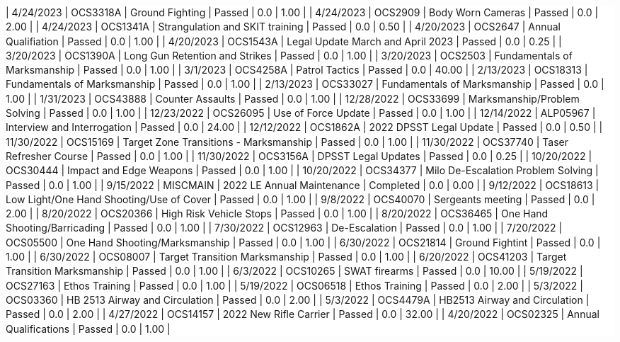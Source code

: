 | 4/24/2023 | OCS3318A | Ground Fighting | Passed | 0.0 | 1.00 |
| 4/24/2023 | OCS2909 | Body Worn Cameras | Passed | 0.0 | 2.00 |
| 4/24/2023 | OCS1341A | Strangulation and SKIT training | Passed | 0.0 | 0.50 |
| 4/20/2023 | OCS2647 | Annual Qualifiation | Passed | 0.0 | 1.00 |
| 4/20/2023 | OCS1543A | Legal Update March and April 2023 | Passed | 0.0 | 0.25 |
| 3/20/2023 | OCS1390A | Long Gun Retention and Strikes | Passed | 0.0 | 1.00 |
| 3/20/2023 | OCS2503 | Fundamentals of Marksmanship | Passed | 0.0 | 1.00 |
| 3/1/2023 | OCS4258A | Patrol Tactics | Passed | 0.0 | 40.00 |
| 2/13/2023 | OCS18313 | Fundamentals of Marksmanship | Passed | 0.0 | 1.00 |
| 2/13/2023 | OCS33027 | Fundamentals of Marksmanship | Passed | 0.0 | 1.00 |
| 1/31/2023 | OCS43888 | Counter Assaults | Passed | 0.0 | 1.00 |
| 12/28/2022 | OCS33699 | Marksmanship/Problem Solving | Passed | 0.0 | 1.00 |
| 12/23/2022 | OCS26095 | Use of Force Update | Passed | 0.0 | 1.00 |
| 12/14/2022 | ALP05967 | Interview and Interrogation | Passed | 0.0 | 24.00 |
| 12/12/2022 | OCS1862A | 2022 DPSST Legal Update | Passed | 0.0 | 0.50 |
| 11/30/2022 | OCS15169 | Target Zone Transitions - Marksmanship | Passed | 0.0 | 1.00 |
| 11/30/2022 | OCS37740 | Taser Refresher Course | Passed | 0.0 | 1.00 |
| 11/30/2022 | OCS3156A | DPSST Legal Updates | Passed | 0.0 | 0.25 |
| 10/20/2022 | OCS30444 | Impact and Edge Weapons | Passed | 0.0 | 1.00 |
| 10/20/2022 | OCS34377 | Milo De-Escalation  Problem Solving | Passed | 0.0 | 1.00 |
| 9/15/2022 | MISCMAIN | 2022 LE Annual Maintenance | Completed | 0.0 | 0.00 |
| 9/12/2022 | OCS18613 | Low Light/One Hand Shooting/Use of Cover | Passed | 0.0 | 1.00 |
| 9/8/2022 | OCS40070 | Sergeants meeting | Passed | 0.0 | 2.00 |
| 8/20/2022 | OCS20366 | High Risk Vehicle Stops | Passed | 0.0 | 1.00 |
| 8/20/2022 | OCS36465 | One Hand Shooting/Barricading | Passed | 0.0 | 1.00 |
| 7/30/2022 | OCS12963 | De-Escalation | Passed | 0.0 | 1.00 |
| 7/20/2022 | OCS05500 | One Hand Shooting/Marksmanship | Passed | 0.0 | 1.00 |
| 6/30/2022 | OCS21814 | Ground Fightint | Passed | 0.0 | 1.00 |
| 6/30/2022 | OCS08007 | Target Transition  Marksmanship | Passed | 0.0 | 1.00 |
| 6/20/2022 | OCS41203 | Target Transition  Marksmanship | Passed | 0.0 | 1.00 |
| 6/3/2022 | OCS10265 | SWAT firearms | Passed | 0.0 | 10.00 |
| 5/19/2022 | OCS27163 | Ethos Training | Passed | 0.0 | 1.00 |
| 5/19/2022 | OCS06518 | Ethos Training | Passed | 0.0 | 2.00 |
| 5/3/2022 | OCS03360 | HB 2513 Airway and Circulation | Passed | 0.0 | 2.00 |
| 5/3/2022 | OCS4479A | HB2513 Airway and Circulation | Passed | 0.0 | 2.00 |
| 4/27/2022 | OCS14157 | 2022 New Rifle Carrier | Passed | 0.0 | 32.00 |
| 4/20/2022 | OCS02325 | Annual Qualifications | Passed | 0.0 | 1.00 |